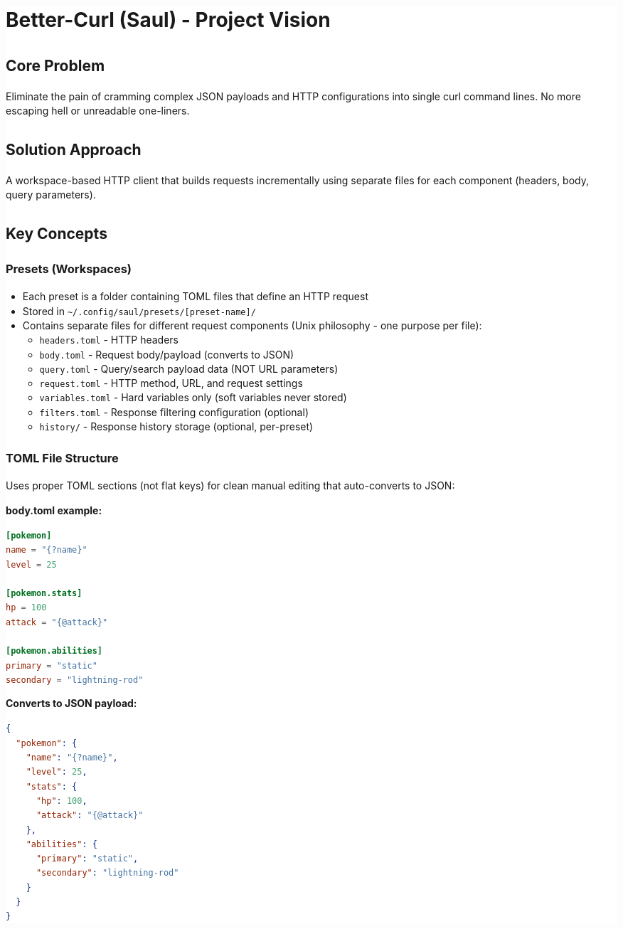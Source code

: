 # Better-Curl (Saul) - Project Vision

## Core Problem
Eliminate the pain of cramming complex JSON payloads and HTTP configurations into single curl command lines. No more escaping hell or unreadable one-liners.

## Solution Approach
A workspace-based HTTP client that builds requests incrementally using separate files for each component (headers, body, query parameters).

## Key Concepts

### Presets (Workspaces)
- Each preset is a folder containing TOML files that define an HTTP request
- Stored in `~/.config/saul/presets/[preset-name]/`
- Contains separate files for different request components (Unix philosophy - one purpose per file):
  - `headers.toml` - HTTP headers
  - `body.toml` - Request body/payload (converts to JSON)
  - `query.toml` - Query/search payload data (NOT URL parameters)
  - `request.toml` - HTTP method, URL, and request settings
  - `variables.toml` - Hard variables only (soft variables never stored)
  - `filters.toml` - Response filtering configuration (optional)
  - `history/` - Response history storage (optional, per-preset)

### TOML File Structure
Uses proper TOML sections (not flat keys) for clean manual editing that auto-converts to JSON:

**body.toml example:**
```toml
[pokemon]
name = "{?name}"
level = 25

[pokemon.stats]
hp = 100
attack = "{@attack}"

[pokemon.abilities]
primary = "static"
secondary = "lightning-rod"
```

**Converts to JSON payload:**
```json
{
  "pokemon": {
    "name": "{?name}",
    "level": 25,
    "stats": {
      "hp": 100,
      "attack": "{@attack}"
    },
    "abilities": {
      "primary": "static",
      "secondary": "lightning-rod"
    }
  }
}
```
